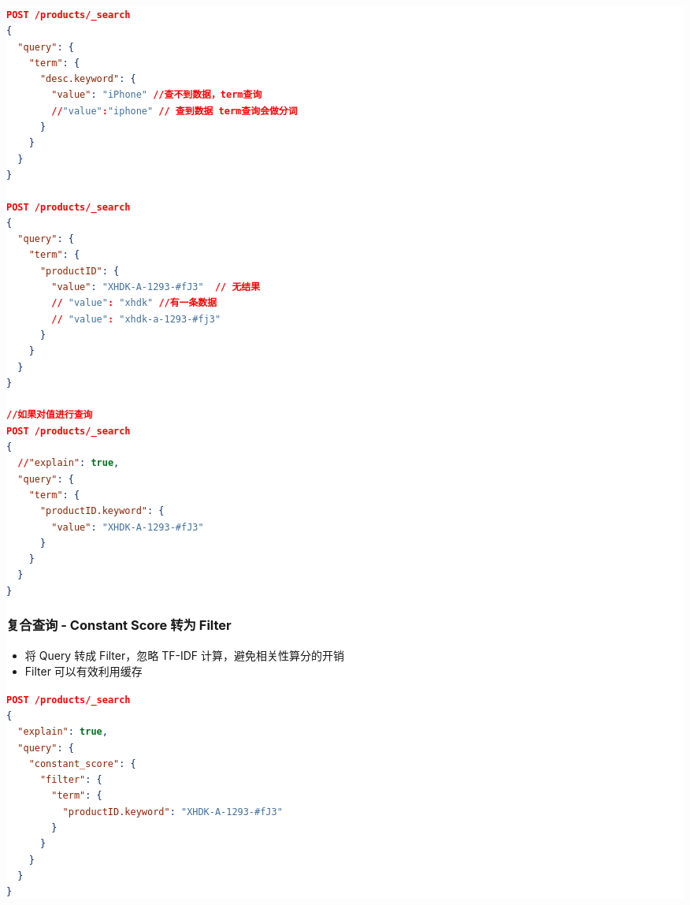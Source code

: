 ```json
POST /products/_search
{
  "query": {
    "term": {
      "desc.keyword": {
        "value": "iPhone" //查不到数据，term查询
        //"value":"iphone" // 查到数据 term查询会做分词
      }
    }
  }
}

POST /products/_search
{
  "query": {
    "term": {
      "productID": {
        "value": "XHDK-A-1293-#fJ3"  // 无结果
        // "value": "xhdk" //有一条数据
        // "value": "xhdk-a-1293-#fj3"
      }
    }
  }
}

//如果对值进行查询
POST /products/_search
{
  //"explain": true,
  "query": {
    "term": {
      "productID.keyword": {
        "value": "XHDK-A-1293-#fJ3"
      }
    }
  }
}
```

### 复合查询 - Constant Score 转为 Filter

- 将 Query 转成 Filter，忽略 TF-IDF 计算，避免相关性算分的开销
- Filter 可以有效利用缓存

```json
POST /products/_search
{
  "explain": true,
  "query": {
    "constant_score": {
      "filter": {
        "term": {
          "productID.keyword": "XHDK-A-1293-#fJ3"
        }
      }
    }
  }
}
```
